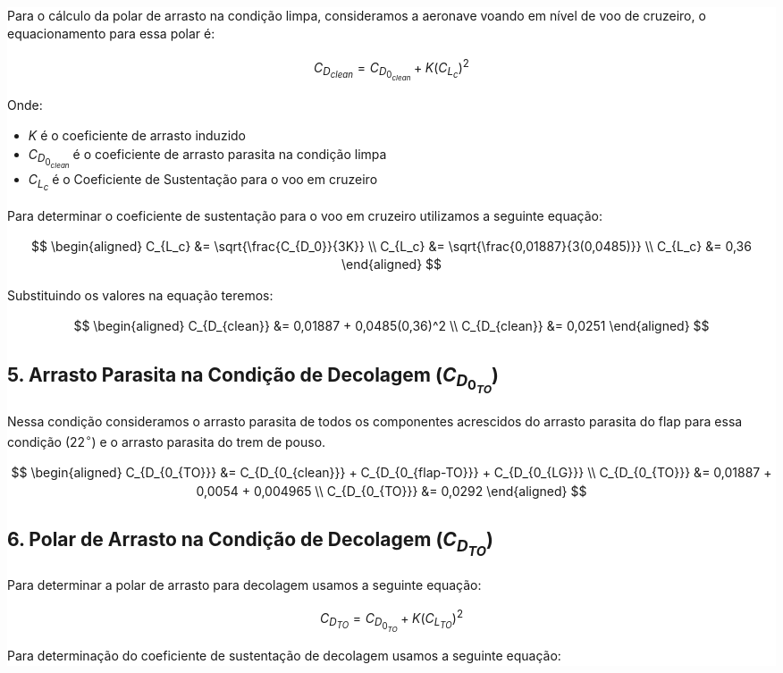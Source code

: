 Para o cálculo da polar de arrasto na condição limpa, consideramos a aeronave voando em nível de voo de cruzeiro, o equacionamento para essa polar é:

$$
C_{D_{clean}} = C_{D_{0_{clean}}} + K(C_{L_c})^2
$$

Onde:
- $K$ é o coeficiente de arrasto induzido
- $C_{D_{0_{clean}}}$ é o coeficiente de arrasto parasita na condição limpa
- $C_{L_c}$ é o Coeficiente de Sustentação para o voo em cruzeiro

Para determinar o coeficiente de sustentação para o voo em cruzeiro utilizamos a seguinte equação:

$$
\begin{aligned}
C_{L_c} &= \sqrt{\frac{C_{D_0}}{3K}} \\
C_{L_c} &= \sqrt{\frac{0,01887}{3(0,0485)}} \\
C_{L_c} &= 0,36
\end{aligned}
$$

Substituindo os valores na equação teremos:

$$
\begin{aligned}
C_{D_{clean}} &= 0,01887 + 0,0485(0,36)^2 \\
C_{D_{clean}} &= 0,0251
\end{aligned}
$$

## 5. Arrasto Parasita na Condição de Decolagem ($C_{D_{0_{TO}}}$)

Nessa condição consideramos o arrasto parasita de todos os componentes acrescidos do arrasto parasita do flap para essa condição ($22^\circ$) e o arrasto parasita do trem de pouso.

$$
\begin{aligned}
C_{D_{0_{TO}}} &= C_{D_{0_{clean}}} + C_{D_{0_{flap-TO}}} + C_{D_{0_{LG}}} \\
C_{D_{0_{TO}}} &= 0,01887 + 0,0054 + 0,004965 \\
C_{D_{0_{TO}}} &= 0,0292
\end{aligned}
$$

## 6. Polar de Arrasto na Condição de Decolagem ($C_{D_{TO}}$)

Para determinar a polar de arrasto para decolagem usamos a seguinte equação:

$$
C_{D_{TO}} = C_{D_{0_{TO}}} + K(C_{L_{TO}})^2
$$

Para determinação do coeficiente de sustentação de decolagem usamos a seguinte equação:

